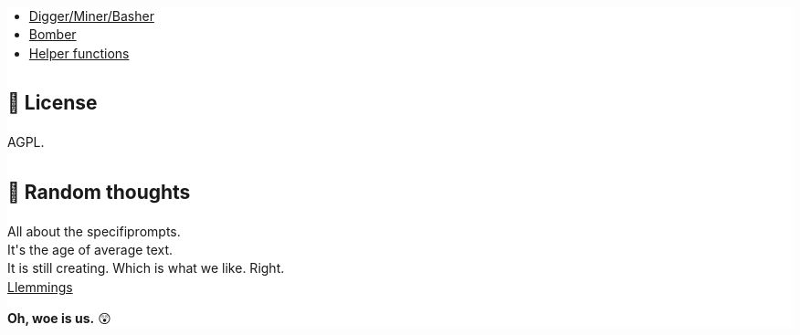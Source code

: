 - [Digger/Miner/Basher](https://github.com/romland/llemmings/commit/334cb3bc296961d763d5ab242422ab5b2975e67f)
- [Bomber](https://github.com/romland/llemmings/commit/b621cc5a83bb84c378624308f0815d17cfc58a02)
- [Helper functions](https://github.com/romland/llemmings/commit/d2e2afed4be9b23f250b140eb8b4ff0d5086590c)


## 📄 License
AGPL.


## 🎲 Random thoughts
All about the specifiprompts.  
It's the age of average text.  
It is still creating. Which is what we like. Right.  
[Llemmings](https://llemmings.com)  

**Oh, woe is us.** 😲
